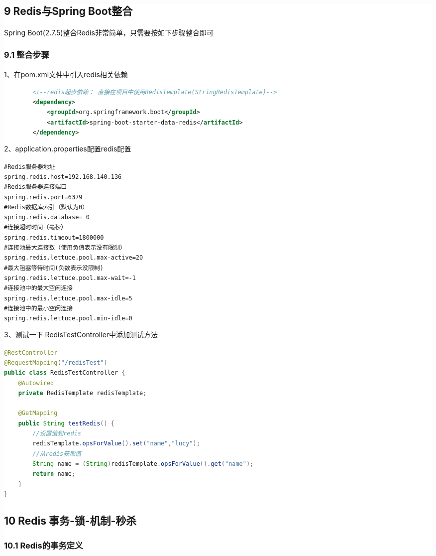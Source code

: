 ```java
```

## 9 Redis与Spring Boot整合
Spring Boot(2.7.5)整合Redis非常简单，只需要按如下步骤整合即可
### 9.1 整合步骤
1、在pom.xml文件中引入redis相关依赖
```xml
        <!--redis起步依赖： 直接在项目中使用RedisTemplate(StringRedisTemplate)-->
        <dependency>
            <groupId>org.springframework.boot</groupId>
            <artifactId>spring-boot-starter-data-redis</artifactId>
        </dependency>
```
2、application.properties配置redis配置
```properties
#Redis服务器地址
spring.redis.host=192.168.140.136
#Redis服务器连接端口
spring.redis.port=6379
#Redis数据库索引（默认为0）
spring.redis.database= 0
#连接超时时间（毫秒）
spring.redis.timeout=1800000
#连接池最大连接数（使用负值表示没有限制）
spring.redis.lettuce.pool.max-active=20
#最大阻塞等待时间(负数表示没限制)
spring.redis.lettuce.pool.max-wait=-1
#连接池中的最大空闲连接
spring.redis.lettuce.pool.max-idle=5
#连接池中的最小空闲连接
spring.redis.lettuce.pool.min-idle=0
```
3、测试一下
RedisTestController中添加测试方法

```java
@RestController
@RequestMapping("/redisTest")
public class RedisTestController {
    @Autowired
    private RedisTemplate redisTemplate;

    @GetMapping
    public String testRedis() {
        //设置值到redis
        redisTemplate.opsForValue().set("name","lucy");
        //从redis获取值
        String name = (String)redisTemplate.opsForValue().get("name");
        return name;
    }
}
```
## 10 Redis 事务-锁-机制-秒杀
### 10.1 Redis的事务定义
